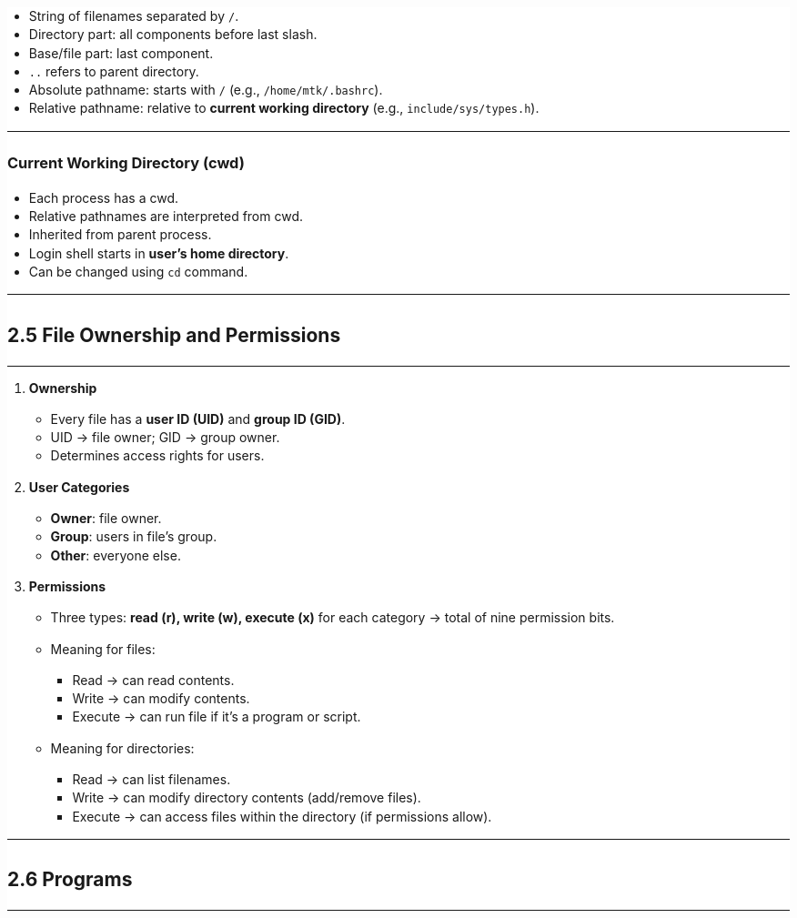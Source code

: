 * String of filenames separated by `/`.
* Directory part: all components before last slash.
* Base/file part: last component.
* `..` refers to parent directory.
* Absolute pathname: starts with `/` (e.g., `/home/mtk/.bashrc`).
* Relative pathname: relative to **current working directory** (e.g., `include/sys/types.h`).

---

### Current Working Directory (cwd)

* Each process has a cwd.
* Relative pathnames are interpreted from cwd.
* Inherited from parent process.
* Login shell starts in **user’s home directory**.
* Can be changed using `cd` command.

---

## 2.5 File Ownership and Permissions

---

1. **Ownership**

   * Every file has a **user ID (UID)** and **group ID (GID)**.
   * UID → file owner; GID → group owner.
   * Determines access rights for users.

2. **User Categories**

   * **Owner**: file owner.
   * **Group**: users in file’s group.
   * **Other**: everyone else.

3. **Permissions**

   * Three types: **read (r), write (w), execute (x)** for each category → total of nine permission bits.
   * Meaning for files:

     * Read → can read contents.
     * Write → can modify contents.
     * Execute → can run file if it’s a program or script.
   * Meaning for directories:

     * Read → can list filenames.
     * Write → can modify directory contents (add/remove files).
     * Execute → can access files within the directory (if permissions allow).

---

## 2.6 Programs

---
